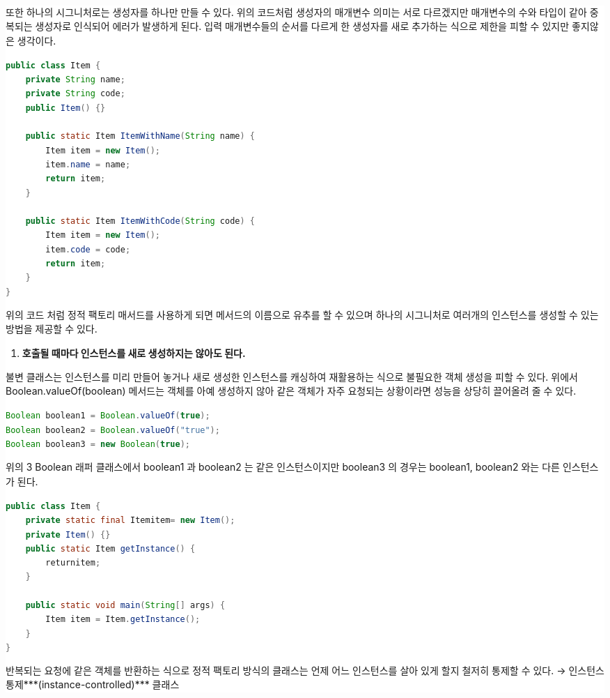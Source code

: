 또한 하나의 시그니처로는 생성자를 하나만 만들 수 있다. 위의 코드처럼 생성자의 매개변수 의미는 서로 다르겠지만 매개변수의 수와 타입이 같아 중복되는 생성자로 인식되어 에러가 발생하게 된다. 입력 매개변수들의 순서를 다르게 한 생성자를 새로 추가하는 식으로 제한을 피할 수 있지만 좋지않은 생각이다.

```java
public class Item {
    private String name;
    private String code;
    public Item() {}

    public static Item ItemWithName(String name) {
        Item item = new Item();
        item.name = name;
        return item;
    }

    public static Item ItemWithCode(String code) {
        Item item = new Item();
        item.code = code;
        return item;
    }
}
```

위의 코드 처럼 정적 팩토리 매서드를 사용하게 되면 메서드의 이름으로 유추를 할 수 있으며 하나의 시그니처로 여러개의 인스턴스를 생성할 수 있는 방법을 제공할 수 있다.

1. **호출될 때마다 인스턴스를 새로 생성하지는 않아도 된다.**

불변 클래스는 인스턴스를 미리 만들어 놓거나 새로 생성한 인스턴스를 캐싱하여 재활용하는 식으로 불필요한 객체 생성을 피할 수 있다. 위에서 Boolean.valueOf(boolean) 메서드는 객체를 아예 생성하지 않아 같은 객체가 자주 요청되는 상황이라면 성능을 상당히 끌어올려 줄 수 있다.

```java
Boolean boolean1 = Boolean.valueOf(true);
Boolean boolean2 = Boolean.valueOf("true");
Boolean boolean3 = new Boolean(true);
```

위의 3 Boolean 래퍼 클래스에서 boolean1 과 boolean2 는 같은 인스턴스이지만 boolean3 의 경우는 boolean1, boolean2 와는 다른 인스턴스가 된다.

```java
public class Item {
    private static final Itemitem= new Item();
    private Item() {}
    public static Item getInstance() {
        returnitem;
    }

    public static void main(String[] args) {
        Item item = Item.getInstance();
    }
}
```

반복되는 요청에 같은 객체를 반환하는 식으로 정적 팩토리 방식의 클래스는 언제 어느 인스턴스를 살아 있게 할지 철저히 통제할 수 있다. → 인스턴스 통제***(instance-controlled)*** 클래스
